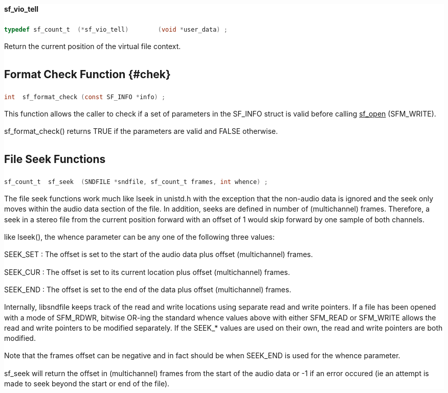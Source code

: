 #### sf_vio_tell

```c
typedef sf_count_t  (*sf_vio_tell)        (void *user_data) ;
```

Return the current position of the virtual file context.

## Format Check Function {#chek}

```c
int  sf_format_check (const SF_INFO *info) ;
```

This function allows the caller to check if a set of parameters in the SF_INFO
struct is valid before calling [sf_open](#open) (SFM_WRITE).

sf_format_check() returns TRUE if the parameters are valid and FALSE otherwise.

## File Seek Functions

```c
sf_count_t  sf_seek  (SNDFILE *sndfile, sf_count_t frames, int whence) ;
```

The file seek functions work much like lseek in unistd.h with the exception that
the non-audio data is ignored and the seek only moves within the audio data
section of the file. In addition, seeks are defined in number of (multichannel)
frames. Therefore, a seek in a stereo file from the current position forward
with an offset of 1 would skip forward by one sample of both channels.

like lseek(), the whence parameter can be any one of the following three values:

SEEK_SET
: The offset is set to the start of the audio data plus offset (multichannel)
frames.

SEEK_CUR
: The offset is set to its current location plus offset (multichannel) frames.

SEEK_END
: The offset is set to the end of the data plus offset (multichannel) frames.

Internally, libsndfile keeps track of the read and write locations using
separate read and write pointers. If a file has been opened with a mode of
SFM_RDWR, bitwise OR-ing the standard whence values above with either SFM_READ
or SFM_WRITE allows the read and write pointers to be modified separately.
If the SEEK_* values are used on their own, the read and write pointers are
both modified.

Note that the frames offset can be negative and in fact should be when SEEK_END
is used for the whence parameter.

sf_seek will return the offset in (multichannel) frames from the start of the
audio data or -1 if an error occured (ie an attempt is made to seek beyond the
start or end of the file).
